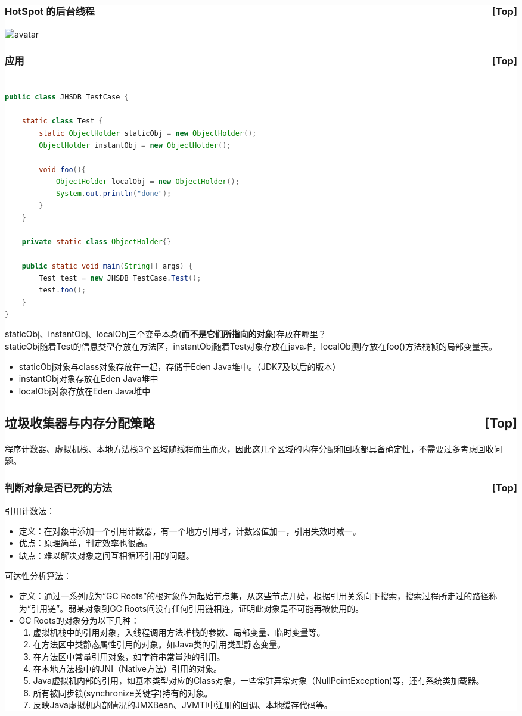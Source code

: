 ### <a name="9">HotSpot 的后台线程</a><a style="float:right;text-decoration:none;" href="#index">[Top]</a>
![avatar](https://gitee.com/rbmon/file-storage/raw/main/learning-note/learning/basic/hotspotThread.jpg)


### <a name="10">应用</a><a style="float:right;text-decoration:none;" href="#index">[Top]</a>
```java

public class JHSDB_TestCase {

    static class Test {
        static ObjectHolder staticObj = new ObjectHolder();
        ObjectHolder instantObj = new ObjectHolder();

        void foo(){
            ObjectHolder localObj = new ObjectHolder();
            System.out.println("done");
        }
    }

    private static class ObjectHolder{}

    public static void main(String[] args) {
        Test test = new JHSDB_TestCase.Test();
        test.foo();
    }
}
```
staticObj、instantObj、localObj三个变量本身(**而不是它们所指向的对象**)存放在哪里？\
staticObj随着Test的信息类型存放在方法区，instantObj随着Test对象存放在java堆，localObj则存放在foo()方法栈帧的局部变量表。
- staticObj对象与class对象存放在一起，存储于Eden Java堆中。（JDK7及以后的版本）
- instantObj对象存放在Eden Java堆中
- localObj对象存放在Eden Java堆中

## <a name="11">垃圾收集器与内存分配策略</a><a style="float:right;text-decoration:none;" href="#index">[Top]</a>
程序计数器、虚拟机栈、本地方法栈3个区域随线程而生而灭，因此这几个区域的内存分配和回收都具备确定性，不需要过多考虑回收问题。

### <a name="12">判断对象是否已死的方法</a><a style="float:right;text-decoration:none;" href="#index">[Top]</a>
引用计数法：
- 定义：在对象中添加一个引用计数器，有一个地方引用时，计数器值加一，引用失效时减一。
- 优点：原理简单，判定效率也很高。
- 缺点：难以解决对象之间互相循环引用的问题。

可达性分析算法：
- 定义：通过一系列成为“GC Roots”的根对象作为起始节点集，从这些节点开始，根据引用关系向下搜索，搜索过程所走过的路径称为“引用链”。弱某对象到GC Roots间没有任何引用链相连，证明此对象是不可能再被使用的。
- GC Roots的对象分为以下几种：
     1. 虚拟机栈中的引用对象，入线程调用方法堆栈的参数、局部变量、临时变量等。 
     2. 在方法区中类静态属性引用的对象。如Java类的引用类型静态变量。
     3. 在方法区中常量引用对象，如字符串常量池的引用。
     4. 在本地方法栈中的JNI（Native方法）引用的对象。
     5. Java虚拟机内部的引用，如基本类型对应的Class对象，一些常驻异常对象（NullPointException)等，还有系统类加载器。
     6. 所有被同步锁(synchronize关键字)持有的对象。
     7. 反映Java虚拟机内部情况的JMXBean、JVMTI中注册的回调、本地缓存代码等。
